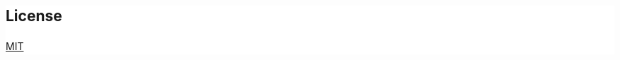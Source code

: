 ## License

[MIT](LICENSE)

[npm-image]: https://img.shields.io/npm/v/serve-static.svg
[npm-url]: https://npmjs.org/package/serve-static
[travis-image]: https://img.shields.io/travis/expressjs/serve-static/master.svg?label=linux
[travis-url]: https://travis-ci.org/expressjs/serve-static
[appveyor-image]: https://img.shields.io/appveyor/ci/dougwilson/serve-static/master.svg?label=windows
[appveyor-url]: https://ci.appveyor.com/project/dougwilson/serve-static
[coveralls-image]: https://img.shields.io/coveralls/expressjs/serve-static/master.svg
[coveralls-url]: https://coveralls.io/r/expressjs/serve-static
[downloads-image]: https://img.shields.io/npm/dm/serve-static.svg
[downloads-url]: https://npmjs.org/package/serve-static
[gratipay-image]: https://img.shields.io/gratipay/dougwilson.svg
[gratipay-url]: https://gratipay.com/dougwilson/
